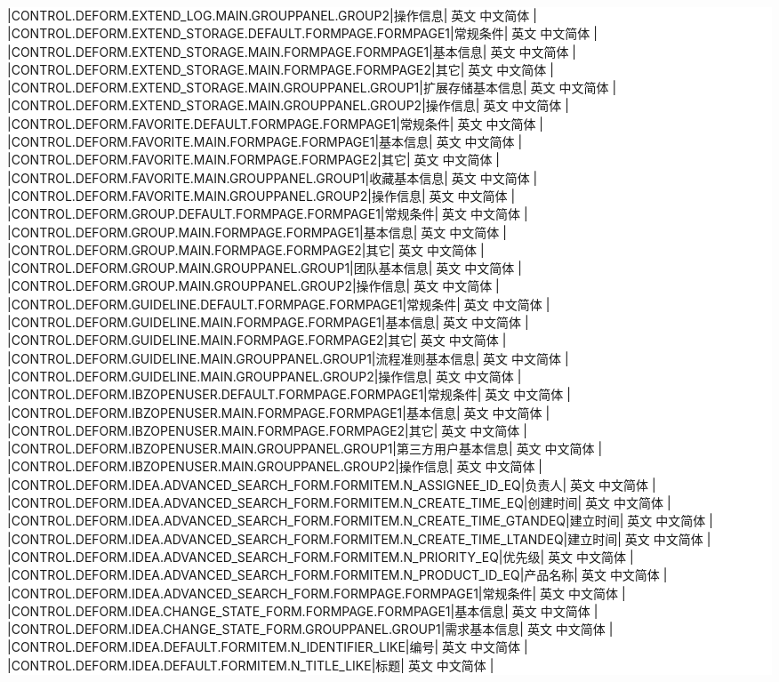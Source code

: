 |CONTROL.DEFORM.EXTEND_LOG.MAIN.GROUPPANEL.GROUP2|操作信息| <el-tag effect="dark" type="info">英文</el-tag>  <el-tag effect="dark" type="info">中文简体</el-tag> |
|CONTROL.DEFORM.EXTEND_STORAGE.DEFAULT.FORMPAGE.FORMPAGE1|常规条件| <el-tag effect="dark" type="info">英文</el-tag>  <el-tag effect="dark" type="info">中文简体</el-tag> |
|CONTROL.DEFORM.EXTEND_STORAGE.MAIN.FORMPAGE.FORMPAGE1|基本信息| <el-tag effect="dark" type="info">英文</el-tag>  <el-tag effect="dark" type="info">中文简体</el-tag> |
|CONTROL.DEFORM.EXTEND_STORAGE.MAIN.FORMPAGE.FORMPAGE2|其它| <el-tag effect="dark" type="info">英文</el-tag>  <el-tag effect="dark" type="info">中文简体</el-tag> |
|CONTROL.DEFORM.EXTEND_STORAGE.MAIN.GROUPPANEL.GROUP1|扩展存储基本信息| <el-tag effect="dark" type="info">英文</el-tag>  <el-tag effect="dark" type="info">中文简体</el-tag> |
|CONTROL.DEFORM.EXTEND_STORAGE.MAIN.GROUPPANEL.GROUP2|操作信息| <el-tag effect="dark" type="info">英文</el-tag>  <el-tag effect="dark" type="info">中文简体</el-tag> |
|CONTROL.DEFORM.FAVORITE.DEFAULT.FORMPAGE.FORMPAGE1|常规条件| <el-tag effect="dark" type="info">英文</el-tag>  <el-tag effect="dark" type="info">中文简体</el-tag> |
|CONTROL.DEFORM.FAVORITE.MAIN.FORMPAGE.FORMPAGE1|基本信息| <el-tag effect="dark" type="info">英文</el-tag>  <el-tag effect="dark" type="info">中文简体</el-tag> |
|CONTROL.DEFORM.FAVORITE.MAIN.FORMPAGE.FORMPAGE2|其它| <el-tag effect="dark" type="info">英文</el-tag>  <el-tag effect="dark" type="info">中文简体</el-tag> |
|CONTROL.DEFORM.FAVORITE.MAIN.GROUPPANEL.GROUP1|收藏基本信息| <el-tag effect="dark" type="info">英文</el-tag>  <el-tag effect="dark" type="info">中文简体</el-tag> |
|CONTROL.DEFORM.FAVORITE.MAIN.GROUPPANEL.GROUP2|操作信息| <el-tag effect="dark" type="info">英文</el-tag>  <el-tag effect="dark" type="info">中文简体</el-tag> |
|CONTROL.DEFORM.GROUP.DEFAULT.FORMPAGE.FORMPAGE1|常规条件| <el-tag effect="dark" type="info">英文</el-tag>  <el-tag effect="dark" type="info">中文简体</el-tag> |
|CONTROL.DEFORM.GROUP.MAIN.FORMPAGE.FORMPAGE1|基本信息| <el-tag effect="dark" type="info">英文</el-tag>  <el-tag effect="dark" type="info">中文简体</el-tag> |
|CONTROL.DEFORM.GROUP.MAIN.FORMPAGE.FORMPAGE2|其它| <el-tag effect="dark" type="info">英文</el-tag>  <el-tag effect="dark" type="info">中文简体</el-tag> |
|CONTROL.DEFORM.GROUP.MAIN.GROUPPANEL.GROUP1|团队基本信息| <el-tag effect="dark" type="info">英文</el-tag>  <el-tag effect="dark" type="info">中文简体</el-tag> |
|CONTROL.DEFORM.GROUP.MAIN.GROUPPANEL.GROUP2|操作信息| <el-tag effect="dark" type="info">英文</el-tag>  <el-tag effect="dark" type="info">中文简体</el-tag> |
|CONTROL.DEFORM.GUIDELINE.DEFAULT.FORMPAGE.FORMPAGE1|常规条件| <el-tag effect="dark" type="info">英文</el-tag>  <el-tag effect="dark" type="info">中文简体</el-tag> |
|CONTROL.DEFORM.GUIDELINE.MAIN.FORMPAGE.FORMPAGE1|基本信息| <el-tag effect="dark" type="info">英文</el-tag>  <el-tag effect="dark" type="info">中文简体</el-tag> |
|CONTROL.DEFORM.GUIDELINE.MAIN.FORMPAGE.FORMPAGE2|其它| <el-tag effect="dark" type="info">英文</el-tag>  <el-tag effect="dark" type="info">中文简体</el-tag> |
|CONTROL.DEFORM.GUIDELINE.MAIN.GROUPPANEL.GROUP1|流程准则基本信息| <el-tag effect="dark" type="info">英文</el-tag>  <el-tag effect="dark" type="info">中文简体</el-tag> |
|CONTROL.DEFORM.GUIDELINE.MAIN.GROUPPANEL.GROUP2|操作信息| <el-tag effect="dark" type="info">英文</el-tag>  <el-tag effect="dark" type="info">中文简体</el-tag> |
|CONTROL.DEFORM.IBZOPENUSER.DEFAULT.FORMPAGE.FORMPAGE1|常规条件| <el-tag effect="dark" type="info">英文</el-tag>  <el-tag effect="dark" type="info">中文简体</el-tag> |
|CONTROL.DEFORM.IBZOPENUSER.MAIN.FORMPAGE.FORMPAGE1|基本信息| <el-tag effect="dark" type="info">英文</el-tag>  <el-tag effect="dark" type="info">中文简体</el-tag> |
|CONTROL.DEFORM.IBZOPENUSER.MAIN.FORMPAGE.FORMPAGE2|其它| <el-tag effect="dark" type="info">英文</el-tag>  <el-tag effect="dark" type="info">中文简体</el-tag> |
|CONTROL.DEFORM.IBZOPENUSER.MAIN.GROUPPANEL.GROUP1|第三方用户基本信息| <el-tag effect="dark" type="info">英文</el-tag>  <el-tag effect="dark" type="info">中文简体</el-tag> |
|CONTROL.DEFORM.IBZOPENUSER.MAIN.GROUPPANEL.GROUP2|操作信息| <el-tag effect="dark" type="info">英文</el-tag>  <el-tag effect="dark" type="info">中文简体</el-tag> |
|CONTROL.DEFORM.IDEA.ADVANCED_SEARCH_FORM.FORMITEM.N_ASSIGNEE_ID_EQ|负责人| <el-tag effect="dark" type="info">英文</el-tag>  <el-tag effect="dark" type="info">中文简体</el-tag> |
|CONTROL.DEFORM.IDEA.ADVANCED_SEARCH_FORM.FORMITEM.N_CREATE_TIME_EQ|创建时间| <el-tag effect="dark" type="info">英文</el-tag>  <el-tag effect="dark" type="info">中文简体</el-tag> |
|CONTROL.DEFORM.IDEA.ADVANCED_SEARCH_FORM.FORMITEM.N_CREATE_TIME_GTANDEQ|建立时间| <el-tag effect="dark" type="info">英文</el-tag>  <el-tag effect="dark" type="info">中文简体</el-tag> |
|CONTROL.DEFORM.IDEA.ADVANCED_SEARCH_FORM.FORMITEM.N_CREATE_TIME_LTANDEQ|建立时间| <el-tag effect="dark" type="info">英文</el-tag>  <el-tag effect="dark" type="info">中文简体</el-tag> |
|CONTROL.DEFORM.IDEA.ADVANCED_SEARCH_FORM.FORMITEM.N_PRIORITY_EQ|优先级| <el-tag effect="dark" type="info">英文</el-tag>  <el-tag effect="dark" type="info">中文简体</el-tag> |
|CONTROL.DEFORM.IDEA.ADVANCED_SEARCH_FORM.FORMITEM.N_PRODUCT_ID_EQ|产品名称| <el-tag effect="dark" type="info">英文</el-tag>  <el-tag effect="dark" type="info">中文简体</el-tag> |
|CONTROL.DEFORM.IDEA.ADVANCED_SEARCH_FORM.FORMPAGE.FORMPAGE1|常规条件| <el-tag effect="dark" type="info">英文</el-tag>  <el-tag effect="dark" type="info">中文简体</el-tag> |
|CONTROL.DEFORM.IDEA.CHANGE_STATE_FORM.FORMPAGE.FORMPAGE1|基本信息| <el-tag effect="dark" type="info">英文</el-tag>  <el-tag effect="dark" type="info">中文简体</el-tag> |
|CONTROL.DEFORM.IDEA.CHANGE_STATE_FORM.GROUPPANEL.GROUP1|需求基本信息| <el-tag effect="dark" type="info">英文</el-tag>  <el-tag effect="dark" type="info">中文简体</el-tag> |
|CONTROL.DEFORM.IDEA.DEFAULT.FORMITEM.N_IDENTIFIER_LIKE|编号| <el-tag effect="dark" type="info">英文</el-tag>  <el-tag effect="dark" type="info">中文简体</el-tag> |
|CONTROL.DEFORM.IDEA.DEFAULT.FORMITEM.N_TITLE_LIKE|标题| <el-tag effect="dark" type="info">英文</el-tag>  <el-tag effect="dark" type="info">中文简体</el-tag> |